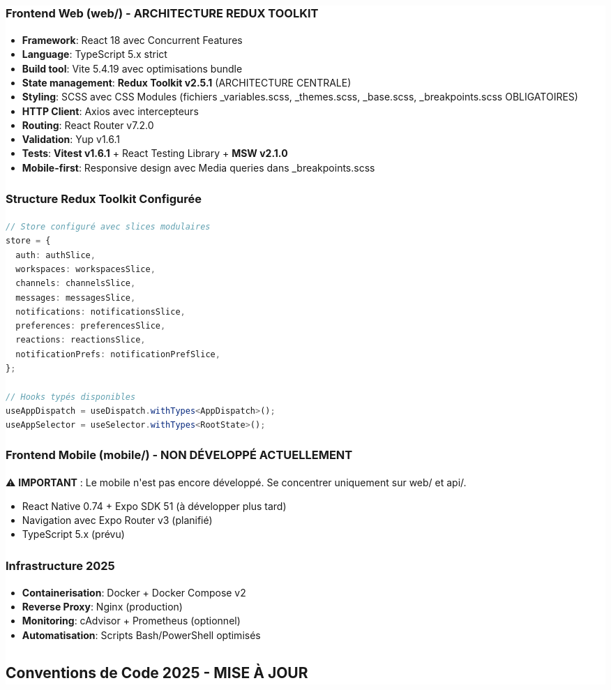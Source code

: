 ### Frontend Web (web/) - **ARCHITECTURE REDUX TOOLKIT**

- **Framework**: React 18 avec Concurrent Features
- **Language**: TypeScript 5.x strict
- **Build tool**: Vite 5.4.19 avec optimisations bundle
- **State management**: **Redux Toolkit v2.5.1** (ARCHITECTURE CENTRALE)
- **Styling**: SCSS avec CSS Modules (fichiers \_variables.scss, \_themes.scss, \_base.scss, \_breakpoints.scss OBLIGATOIRES)
- **HTTP Client**: Axios avec intercepteurs
- **Routing**: React Router v7.2.0
- **Validation**: Yup v1.6.1
- **Tests**: **Vitest v1.6.1** + React Testing Library + **MSW v2.1.0**
- **Mobile-first**: Responsive design avec Media queries dans \_breakpoints.scss

### Structure Redux Toolkit Configurée

```typescript
// Store configuré avec slices modulaires
store = {
  auth: authSlice,
  workspaces: workspacesSlice,
  channels: channelsSlice,
  messages: messagesSlice,
  notifications: notificationsSlice,
  preferences: preferencesSlice,
  reactions: reactionsSlice,
  notificationPrefs: notificationPrefSlice,
};

// Hooks typés disponibles
useAppDispatch = useDispatch.withTypes<AppDispatch>();
useAppSelector = useSelector.withTypes<RootState>();
```

### Frontend Mobile (mobile/) - **NON DÉVELOPPÉ ACTUELLEMENT**

⚠️ **IMPORTANT** : Le mobile n'est pas encore développé. Se concentrer uniquement sur web/ et api/.

- React Native 0.74 + Expo SDK 51 (à développer plus tard)
- Navigation avec Expo Router v3 (planifié)
- TypeScript 5.x (prévu)

### Infrastructure 2025

- **Containerisation**: Docker + Docker Compose v2
- **Reverse Proxy**: Nginx (production)
- **Monitoring**: cAdvisor + Prometheus (optionnel)
- **Automatisation**: Scripts Bash/PowerShell optimisés

## Conventions de Code 2025 - MISE À JOUR
